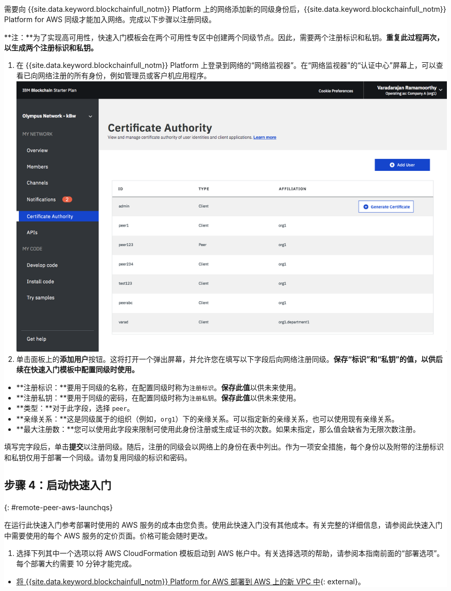 需要向 {{site.data.keyword.blockchainfull_notm}} Platform 上的网络添加新的同级身份后，{{site.data.keyword.blockchainfull_notm}} Platform for AWS 同级才能加入网络。完成以下步骤以注册同级。

**注：**为了实现高可用性，快速入门模板会在两个可用性专区中创建两个同级节点。因此，需要两个注册标识和私钥。**重复此过程两次，以生成两个注册标识和私钥。**

1. 在 {{site.data.keyword.blockchainfull_notm}} Platform 上登录到网络的“网络监视器”。在“网络监视器”的“认证中心”屏幕上，可以查看已向网络注册的所有身份，例如管理员或客户机应用程序。
  ![CA 屏幕](../images/CA_screen_starter.png "CA 屏幕")
  2. 单击面板上的**添加用户**按钮。这将打开一个弹出屏幕，并允许您在填写以下字段后向网络注册同级。**保存“标识”和“私钥”的值，以供后续在快速入门模板中配置同级时使用。**
  - **注册标识：**要用于同级的名称，在配置同级时称为`注册标识`。**保存此值**以供未来使用。
  - **注册私钥：**要用于同级的密码，在配置同级时称为`注册私钥`。**保存此值**以供未来使用。
  - **类型：**对于此字段，选择 `peer`。
  - **亲缘关系：**这是同级属于的组织（例如，`org1`）下的亲缘关系。可以指定新的亲缘关系，也可以使用现有亲缘关系。
  - **最大注册数：**您可以使用此字段来限制可使用此身份注册或生成证书的次数。如果未指定，那么值会缺省为无限次数注册。

  填写完字段后，单击**提交**以注册同级。随后，注册的同级会以网络上的身份在表中列出。作为一项安全措施，每个身份以及附带的注册标识和私钥仅用于部署一个同级。请勿复用同级的标识和密码。

## 步骤 4：启动快速入门
{: #remote-peer-aws-launchqs}

在运行此快速入门参考部署时使用的 AWS 服务的成本由您负责。使用此快速入门没有其他成本。有关完整的详细信息，请参阅此快速入门中需要使用的每个 AWS 服务的定价页面。价格可能会随时更改。

1. 选择下列其中一个选项以将 AWS CloudFormation 模板启动到 AWS 帐户中。有关选择选项的帮助，请参阅本指南前面的“部署选项”。每个部署大约需要 10 分钟才能完成。  

  * [将 {{site.data.keyword.blockchainfull_notm}} Platform for AWS 部署到 AWS 上的新 VPC 中](https://fwd.aws/v43nk){: external}。  
